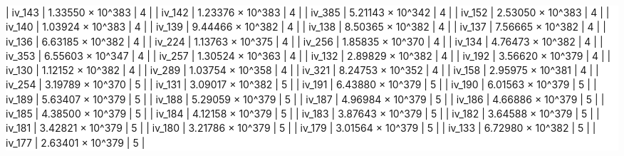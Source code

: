 | iv_143 | 1.33550 × 10^383 | 4 |
| iv_142 | 1.23376 × 10^383 | 4 |
| iv_385 | 5.21143 × 10^342 | 4 |
| iv_152 | 2.53050 × 10^383 | 4 |
| iv_140 | 1.03924 × 10^383 | 4 |
| iv_139 | 9.44466 × 10^382 | 4 |
| iv_138 | 8.50365 × 10^382 | 4 |
| iv_137 | 7.56665 × 10^382 | 4 |
| iv_136 | 6.63185 × 10^382 | 4 |
| iv_224 | 1.13763 × 10^375 | 4 |
| iv_256 | 1.85835 × 10^370 | 4 |
| iv_134 | 4.76473 × 10^382 | 4 |
| iv_353 | 6.55603 × 10^347 | 4 |
| iv_257 | 1.30524 × 10^363 | 4 |
| iv_132 | 2.89829 × 10^382 | 4 |
| iv_192 | 3.56620 × 10^379 | 4 |
| iv_130 | 1.12152 × 10^382 | 4 |
| iv_289 | 1.03754 × 10^358 | 4 |
| iv_321 | 8.24753 × 10^352 | 4 |
| iv_158 | 2.95975 × 10^381 | 4 |
| iv_254 | 3.19789 × 10^370 | 5 |
| iv_131 | 3.09017 × 10^382 | 5 |
| iv_191 | 6.43880 × 10^379 | 5 |
| iv_190 | 6.01563 × 10^379 | 5 |
| iv_189 | 5.63407 × 10^379 | 5 |
| iv_188 | 5.29059 × 10^379 | 5 |
| iv_187 | 4.96984 × 10^379 | 5 |
| iv_186 | 4.66886 × 10^379 | 5 |
| iv_185 | 4.38500 × 10^379 | 5 |
| iv_184 | 4.12158 × 10^379 | 5 |
| iv_183 | 3.87643 × 10^379 | 5 |
| iv_182 | 3.64588 × 10^379 | 5 |
| iv_181 | 3.42821 × 10^379 | 5 |
| iv_180 | 3.21786 × 10^379 | 5 |
| iv_179 | 3.01564 × 10^379 | 5 |
| iv_133 | 6.72980 × 10^382 | 5 |
| iv_177 | 2.63401 × 10^379 | 5 |